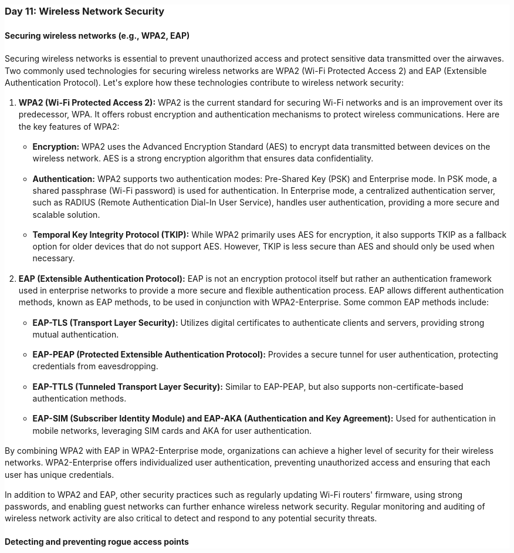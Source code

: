 ### Day 11: Wireless Network Security

#### Securing wireless networks (e.g., WPA2, EAP)

Securing wireless networks is essential to prevent unauthorized access and protect sensitive data transmitted over the airwaves. Two commonly used technologies for securing wireless networks are WPA2 (Wi-Fi Protected Access 2) and EAP (Extensible Authentication Protocol). Let's explore how these technologies contribute to wireless network security:

1. **WPA2 (Wi-Fi Protected Access 2):**
   WPA2 is the current standard for securing Wi-Fi networks and is an improvement over its predecessor, WPA. It offers robust encryption and authentication mechanisms to protect wireless communications. Here are the key features of WPA2:

   - **Encryption:** WPA2 uses the Advanced Encryption Standard (AES) to encrypt data transmitted between devices on the wireless network. AES is a strong encryption algorithm that ensures data confidentiality.

   - **Authentication:** WPA2 supports two authentication modes: Pre-Shared Key (PSK) and Enterprise mode. In PSK mode, a shared passphrase (Wi-Fi password) is used for authentication. In Enterprise mode, a centralized authentication server, such as RADIUS (Remote Authentication Dial-In User Service), handles user authentication, providing a more secure and scalable solution.

   - **Temporal Key Integrity Protocol (TKIP):** While WPA2 primarily uses AES for encryption, it also supports TKIP as a fallback option for older devices that do not support AES. However, TKIP is less secure than AES and should only be used when necessary.

2. **EAP (Extensible Authentication Protocol):**
   EAP is not an encryption protocol itself but rather an authentication framework used in enterprise networks to provide a more secure and flexible authentication process. EAP allows different authentication methods, known as EAP methods, to be used in conjunction with WPA2-Enterprise. Some common EAP methods include:

   - **EAP-TLS (Transport Layer Security):** Utilizes digital certificates to authenticate clients and servers, providing strong mutual authentication.

   - **EAP-PEAP (Protected Extensible Authentication Protocol):** Provides a secure tunnel for user authentication, protecting credentials from eavesdropping.

   - **EAP-TTLS (Tunneled Transport Layer Security):** Similar to EAP-PEAP, but also supports non-certificate-based authentication methods.

   - **EAP-SIM (Subscriber Identity Module) and EAP-AKA (Authentication and Key Agreement):** Used for authentication in mobile networks, leveraging SIM cards and AKA for user authentication.

By combining WPA2 with EAP in WPA2-Enterprise mode, organizations can achieve a higher level of security for their wireless networks. WPA2-Enterprise offers individualized user authentication, preventing unauthorized access and ensuring that each user has unique credentials.

In addition to WPA2 and EAP, other security practices such as regularly updating Wi-Fi routers' firmware, using strong passwords, and enabling guest networks can further enhance wireless network security. Regular monitoring and auditing of wireless network activity are also critical to detect and respond to any potential security threats.

#### Detecting and preventing rogue access points
